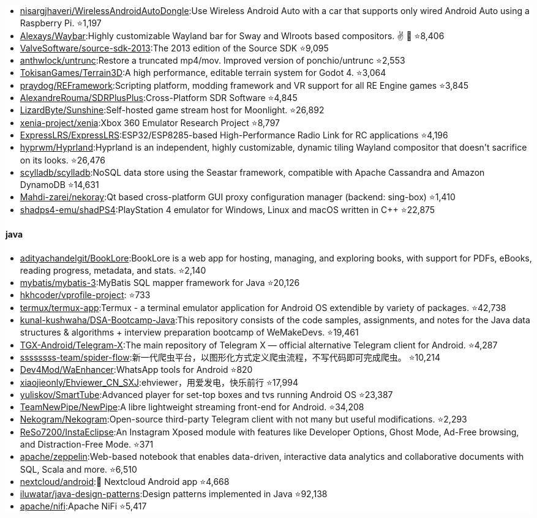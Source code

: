 * [nisargjhaveri/WirelessAndroidAutoDongle](https://github.com/nisargjhaveri/WirelessAndroidAutoDongle):Use Wireless Android Auto with a car that supports only wired Android Auto using a Raspberry Pi. ⭐1,197
* [Alexays/Waybar](https://github.com/Alexays/Waybar):Highly customizable Wayland bar for Sway and Wlroots based compositors. ✌️ 🎉 ⭐8,406
* [ValveSoftware/source-sdk-2013](https://github.com/ValveSoftware/source-sdk-2013):The 2013 edition of the Source SDK ⭐9,095
* [anthwlock/untrunc](https://github.com/anthwlock/untrunc):Restore a truncated mp4/mov. Improved version of ponchio/untrunc ⭐2,553
* [TokisanGames/Terrain3D](https://github.com/TokisanGames/Terrain3D):A high performance, editable terrain system for Godot 4. ⭐3,064
* [praydog/REFramework](https://github.com/praydog/REFramework):Scripting platform, modding framework and VR support for all RE Engine games ⭐3,845
* [AlexandreRouma/SDRPlusPlus](https://github.com/AlexandreRouma/SDRPlusPlus):Cross-Platform SDR Software ⭐4,845
* [LizardByte/Sunshine](https://github.com/LizardByte/Sunshine):Self-hosted game stream host for Moonlight. ⭐26,892
* [xenia-project/xenia](https://github.com/xenia-project/xenia):Xbox 360 Emulator Research Project ⭐8,797
* [ExpressLRS/ExpressLRS](https://github.com/ExpressLRS/ExpressLRS):ESP32/ESP8285-based High-Performance Radio Link for RC applications ⭐4,196
* [hyprwm/Hyprland](https://github.com/hyprwm/Hyprland):Hyprland is an independent, highly customizable, dynamic tiling Wayland compositor that doesn't sacrifice on its looks. ⭐26,476
* [scylladb/scylladb](https://github.com/scylladb/scylladb):NoSQL data store using the Seastar framework, compatible with Apache Cassandra and Amazon DynamoDB ⭐14,631
* [Mahdi-zarei/nekoray](https://github.com/Mahdi-zarei/nekoray):Qt based cross-platform GUI proxy configuration manager (backend: sing-box) ⭐1,410
* [shadps4-emu/shadPS4](https://github.com/shadps4-emu/shadPS4):PlayStation 4 emulator for Windows, Linux and macOS written in C++ ⭐22,875

#### java
* [adityachandelgit/BookLore](https://github.com/adityachandelgit/BookLore):BookLore is a web app for hosting, managing, and exploring books, with support for PDFs, eBooks, reading progress, metadata, and stats. ⭐2,140
* [mybatis/mybatis-3](https://github.com/mybatis/mybatis-3):MyBatis SQL mapper framework for Java ⭐20,126
* [hkhcoder/vprofile-project](https://github.com/hkhcoder/vprofile-project): ⭐733
* [termux/termux-app](https://github.com/termux/termux-app):Termux - a terminal emulator application for Android OS extendible by variety of packages. ⭐42,738
* [kunal-kushwaha/DSA-Bootcamp-Java](https://github.com/kunal-kushwaha/DSA-Bootcamp-Java):This repository consists of the code samples, assignments, and notes for the Java data structures & algorithms + interview preparation bootcamp of WeMakeDevs. ⭐19,461
* [TGX-Android/Telegram-X](https://github.com/TGX-Android/Telegram-X):The main repository of Telegram X — official alternative Telegram client for Android. ⭐4,287
* [ssssssss-team/spider-flow](https://github.com/ssssssss-team/spider-flow):新一代爬虫平台，以图形化方式定义爬虫流程，不写代码即可完成爬虫。 ⭐10,214
* [Dev4Mod/WaEnhancer](https://github.com/Dev4Mod/WaEnhancer):WhatsApp tools for Android ⭐820
* [xiaojieonly/Ehviewer_CN_SXJ](https://github.com/xiaojieonly/Ehviewer_CN_SXJ):ehviewer，用爱发电，快乐前行 ⭐17,994
* [yuliskov/SmartTube](https://github.com/yuliskov/SmartTube):Advanced player for set-top boxes and tvs running Android OS ⭐23,387
* [TeamNewPipe/NewPipe](https://github.com/TeamNewPipe/NewPipe):A libre lightweight streaming front-end for Android. ⭐34,208
* [Nekogram/Nekogram](https://github.com/Nekogram/Nekogram):Open-source third-party Telegram client with not many but useful modifications. ⭐2,293
* [ReSo7200/InstaEclipse](https://github.com/ReSo7200/InstaEclipse):An Instagram Xposed module with features like Developer Options, Ghost Mode, Ad-Free browsing, and Distraction-Free Mode. ⭐371
* [apache/zeppelin](https://github.com/apache/zeppelin):Web-based notebook that enables data-driven, interactive data analytics and collaborative documents with SQL, Scala and more. ⭐6,510
* [nextcloud/android](https://github.com/nextcloud/android):📱 Nextcloud Android app ⭐4,668
* [iluwatar/java-design-patterns](https://github.com/iluwatar/java-design-patterns):Design patterns implemented in Java ⭐92,138
* [apache/nifi](https://github.com/apache/nifi):Apache NiFi ⭐5,417